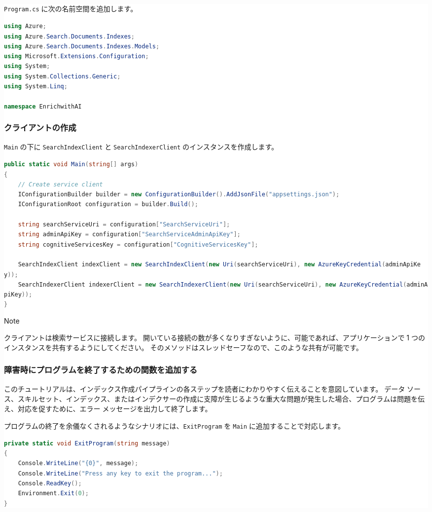 `Program.cs` に次の名前空間を追加します。

```csharp
using Azure;
using Azure.Search.Documents.Indexes;
using Azure.Search.Documents.Indexes.Models;
using Microsoft.Extensions.Configuration;
using System;
using System.Collections.Generic;
using System.Linq;

namespace EnrichwithAI
```

### <a name="create-a-client"></a>クライアントの作成

`Main` の下に `SearchIndexClient` と `SearchIndexerClient` のインスタンスを作成します。

```csharp
public static void Main(string[] args)
{
    // Create service client
    IConfigurationBuilder builder = new ConfigurationBuilder().AddJsonFile("appsettings.json");
    IConfigurationRoot configuration = builder.Build();

    string searchServiceUri = configuration["SearchServiceUri"];
    string adminApiKey = configuration["SearchServiceAdminApiKey"];
    string cognitiveServicesKey = configuration["CognitiveServicesKey"];

    SearchIndexClient indexClient = new SearchIndexClient(new Uri(searchServiceUri), new AzureKeyCredential(adminApiKey));
    SearchIndexerClient indexerClient = new SearchIndexerClient(new Uri(searchServiceUri), new AzureKeyCredential(adminApiKey));
}
```

> [!NOTE]
> クライアントは検索サービスに接続します。 開いている接続の数が多くなりすぎないように、可能であれば、アプリケーションで 1 つのインスタンスを共有するようにしてください。 そのメソッドはスレッドセーフなので、このような共有が可能です。
> 

### <a name="add-function-to-exit-the-program-during-failure"></a>障害時にプログラムを終了するための関数を追加する

このチュートリアルは、インデックス作成パイプラインの各ステップを読者にわかりやすく伝えることを意図しています。 データ ソース、スキルセット、インデックス、またはインデクサーの作成に支障が生じるような重大な問題が発生した場合、プログラムは問題を伝え、対応を促すために、エラー メッセージを出力して終了します。

プログラムの終了を余儀なくされるようなシナリオには、`ExitProgram` を `Main` に追加することで対応します。

```csharp
private static void ExitProgram(string message)
{
    Console.WriteLine("{0}", message);
    Console.WriteLine("Press any key to exit the program...");
    Console.ReadKey();
    Environment.Exit(0);
}
```
